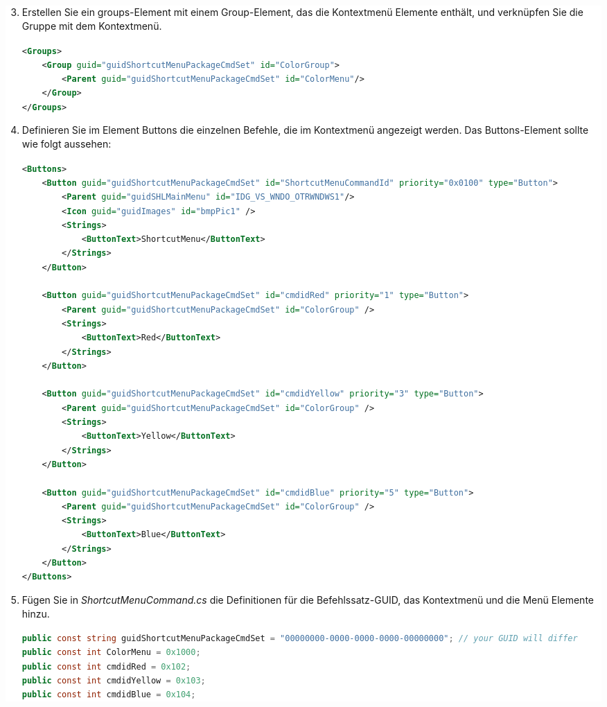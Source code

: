 3. Erstellen Sie ein groups-Element mit einem Group-Element, das die Kontextmenü Elemente enthält, und verknüpfen Sie die Gruppe mit dem Kontextmenü.

    ```xml
    <Groups>
        <Group guid="guidShortcutMenuPackageCmdSet" id="ColorGroup">
            <Parent guid="guidShortcutMenuPackageCmdSet" id="ColorMenu"/>
        </Group>
    </Groups>
    ```

4. Definieren Sie im Element Buttons die einzelnen Befehle, die im Kontextmenü angezeigt werden. Das Buttons-Element sollte wie folgt aussehen:

    ```xml
    <Buttons>
        <Button guid="guidShortcutMenuPackageCmdSet" id="ShortcutMenuCommandId" priority="0x0100" type="Button">
            <Parent guid="guidSHLMainMenu" id="IDG_VS_WNDO_OTRWNDWS1"/>
            <Icon guid="guidImages" id="bmpPic1" />
            <Strings>
                <ButtonText>ShortcutMenu</ButtonText>
            </Strings>
        </Button>

        <Button guid="guidShortcutMenuPackageCmdSet" id="cmdidRed" priority="1" type="Button">
            <Parent guid="guidShortcutMenuPackageCmdSet" id="ColorGroup" />
            <Strings>
                <ButtonText>Red</ButtonText>
            </Strings>
        </Button>

        <Button guid="guidShortcutMenuPackageCmdSet" id="cmdidYellow" priority="3" type="Button">
            <Parent guid="guidShortcutMenuPackageCmdSet" id="ColorGroup" />
            <Strings>
                <ButtonText>Yellow</ButtonText>
            </Strings>
        </Button>

        <Button guid="guidShortcutMenuPackageCmdSet" id="cmdidBlue" priority="5" type="Button">
            <Parent guid="guidShortcutMenuPackageCmdSet" id="ColorGroup" />
            <Strings>
                <ButtonText>Blue</ButtonText>
            </Strings>
        </Button>
    </Buttons>
    ```

5. Fügen Sie in *ShortcutMenuCommand.cs* die Definitionen für die Befehlssatz-GUID, das Kontextmenü und die Menü Elemente hinzu.

    ```csharp
    public const string guidShortcutMenuPackageCmdSet = "00000000-0000-0000-0000-00000000"; // your GUID will differ
    public const int ColorMenu = 0x1000;
    public const int cmdidRed = 0x102;
    public const int cmdidYellow = 0x103;
    public const int cmdidBlue = 0x104;
    ```
